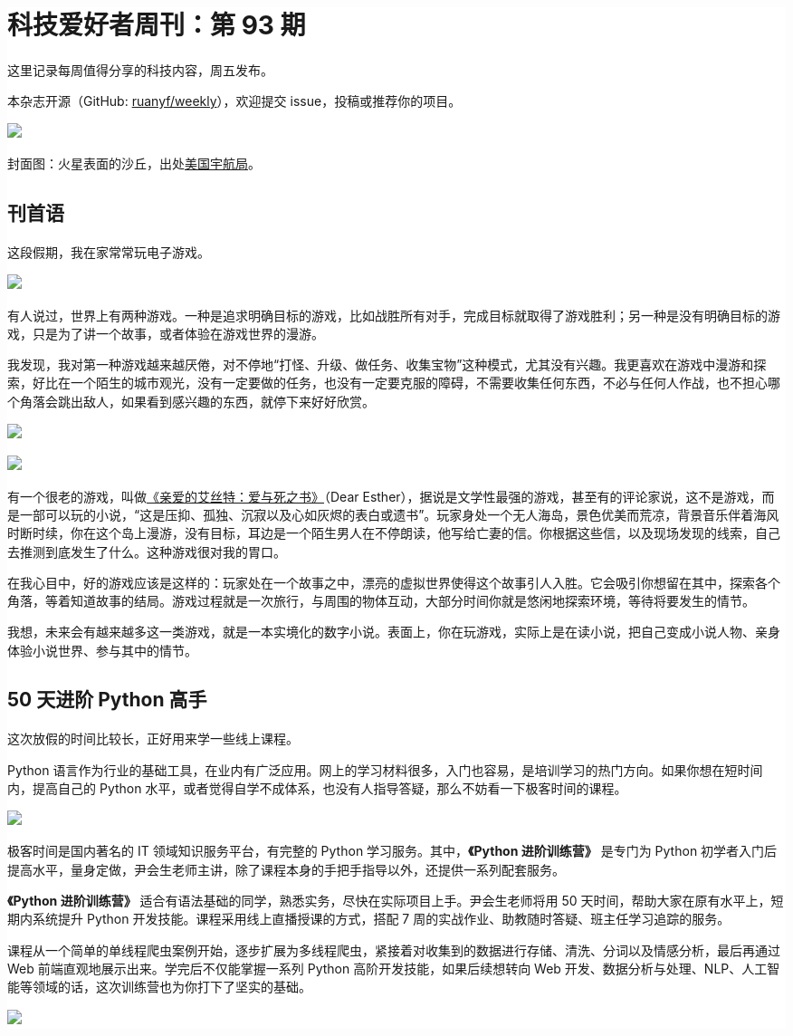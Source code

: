 # 科技爱好者周刊：第 93 期

这里记录每周值得分享的科技内容，周五发布。

本杂志开源（GitHub: [ruanyf/weekly](https://github.com/ruanyf/weekly)），欢迎提交 issue，投稿或推荐你的项目。

![](https://www.wangbase.com/blogimg/asset/201912/bg2019121509.jpg)

封面图：火星表面的沙丘，出处[美国宇航局](https://www.jpl.nasa.gov/spaceimages/details.php?id=PIA20755)。

## 刊首语

这段假期，我在家常常玩电子游戏。

![](https://www.wangbase.com/blogimg/asset/202002/bg2020020509.jpg)

有人说过，世界上有两种游戏。一种是追求明确目标的游戏，比如战胜所有对手，完成目标就取得了游戏胜利；另一种是没有明确目标的游戏，只是为了讲一个故事，或者体验在游戏世界的漫游。

我发现，我对第一种游戏越来越厌倦，对不停地“打怪、升级、做任务、收集宝物”这种模式，尤其没有兴趣。我更喜欢在游戏中漫游和探索，好比在一个陌生的城市观光，没有一定要做的任务，也没有一定要克服的障碍，不需要收集任何东西，不必与任何人作战，也不担心哪个角落会跳出敌人，如果看到感兴趣的东西，就停下来好好欣赏。

![](https://www.wangbase.com/blogimg/asset/202002/bg2020020503.jpg)

![](https://www.wangbase.com/blogimg/asset/202002/bg2020020504.jpg)

有一个很老的游戏，叫做[《亲爱的艾丝特：爱与死之书》](https://www.douban.com/game/19974701/)（Dear Esther），据说是文学性最强的游戏，甚至有的评论家说，这不是游戏，而是一部可以玩的小说，“这是压抑、孤独、沉寂以及心如灰烬的表白或遗书”。玩家身处一个无人海岛，景色优美而荒凉，背景音乐伴着海风时断时续，你在这个岛上漫游，没有目标，耳边是一个陌生男人在不停朗读，他写给亡妻的信。你根据这些信，以及现场发现的线索，自己去推测到底发生了什么。这种游戏很对我的胃口。

在我心目中，好的游戏应该是这样的：玩家处在一个故事之中，漂亮的虚拟世界使得这个故事引人入胜。它会吸引你想留在其中，探索各个角落，等着知道故事的结局。游戏过程就是一次旅行，与周围的物体互动，大部分时间你就是悠闲地探索环境，等待将要发生的情节。

我想，未来会有越来越多这一类游戏，就是一本实境化的数字小说。表面上，你在玩游戏，实际上是在读小说，把自己变成小说人物、亲身体验小说世界、参与其中的情节。

## 50 天进阶 Python 高手

这次放假的时间比较长，正好用来学一些线上课程。

Python 语言作为行业的基础工具，在业内有广泛应用。网上的学习材料很多，入门也容易，是培训学习的热门方向。如果你想在短时间内，提高自己的 Python 水平，或者觉得自学不成体系，也没有人指导答疑，那么不妨看一下极客时间的课程。

![](https://www.wangbase.com/blogimg/asset/202002/bg2020020508.jpg)

极客时间是国内著名的 IT 领域知识服务平台，有完整的 Python 学习服务。其中，**《Python 进阶训练营》** 是专门为 Python 初学者入门后提高水平，量身定做，尹会生老师主讲，除了课程本身的手把手指导以外，还提供一系列配套服务。

**《Python 进阶训练营》** 适合有语法基础的同学，熟悉实务，尽快在实际项目上手。尹会生老师将用 50 天时间，帮助大家在原有水平上，短期内系统提升 Python 开发技能。课程采用线上直播授课的方式，搭配 7 周的实战作业、助教随时答疑、班主任学习追踪的服务。

课程从一个简单的单线程爬虫案例开始，逐步扩展为多线程爬虫，紧接着对收集到的数据进行存储、清洗、分词以及情感分析，最后再通过 Web 前端直观地展示出来。学完后不仅能掌握一系列 Python 高阶开发技能，如果后续想转向 Web 开发、数据分析与处理、NLP、人工智能等领域的话，这次训练营也为你打下了坚实的基础。

[![](https://www.wangbase.com/blogimg/asset/202002/bg2020020506.jpg)](https://www.wangbase.com/blogimg/asset/202002/bg2020020505.jpg)
